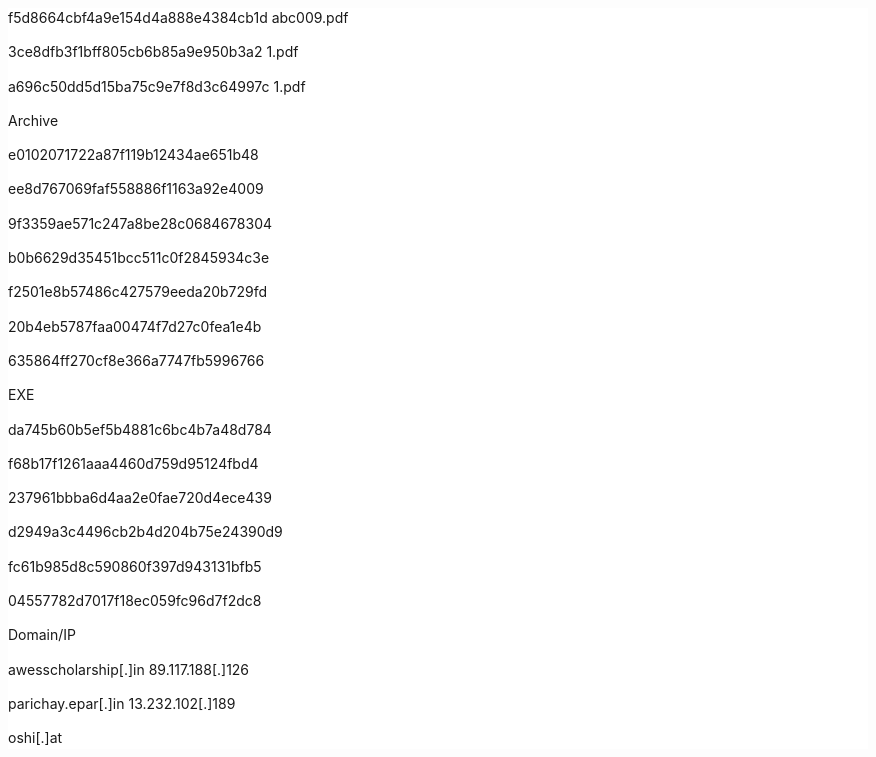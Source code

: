 
f5d8664cbf4a9e154d4a888e4384cb1d
abc009.pdf


3ce8dfb3f1bff805cb6b85a9e950b3a2
1.pdf


a696c50dd5d15ba75c9e7f8d3c64997c
1.pdf


Archive


e0102071722a87f119b12434ae651b48


ee8d767069faf558886f1163a92e4009


9f3359ae571c247a8be28c0684678304


b0b6629d35451bcc511c0f2845934c3e


f2501e8b57486c427579eeda20b729fd


20b4eb5787faa00474f7d27c0fea1e4b


635864ff270cf8e366a7747fb5996766


EXE


da745b60b5ef5b4881c6bc4b7a48d784


f68b17f1261aaa4460d759d95124fbd4


237961bbba6d4aa2e0fae720d4ece439


d2949a3c4496cb2b4d204b75e24390d9


fc61b985d8c590860f397d943131bfb5


04557782d7017f18ec059fc96d7f2dc8


Domain/IP


awesscholarship[.]in
89.117.188[.]126 


parichay.epar[.]in
13.232.102[.]189 


oshi[.]at
